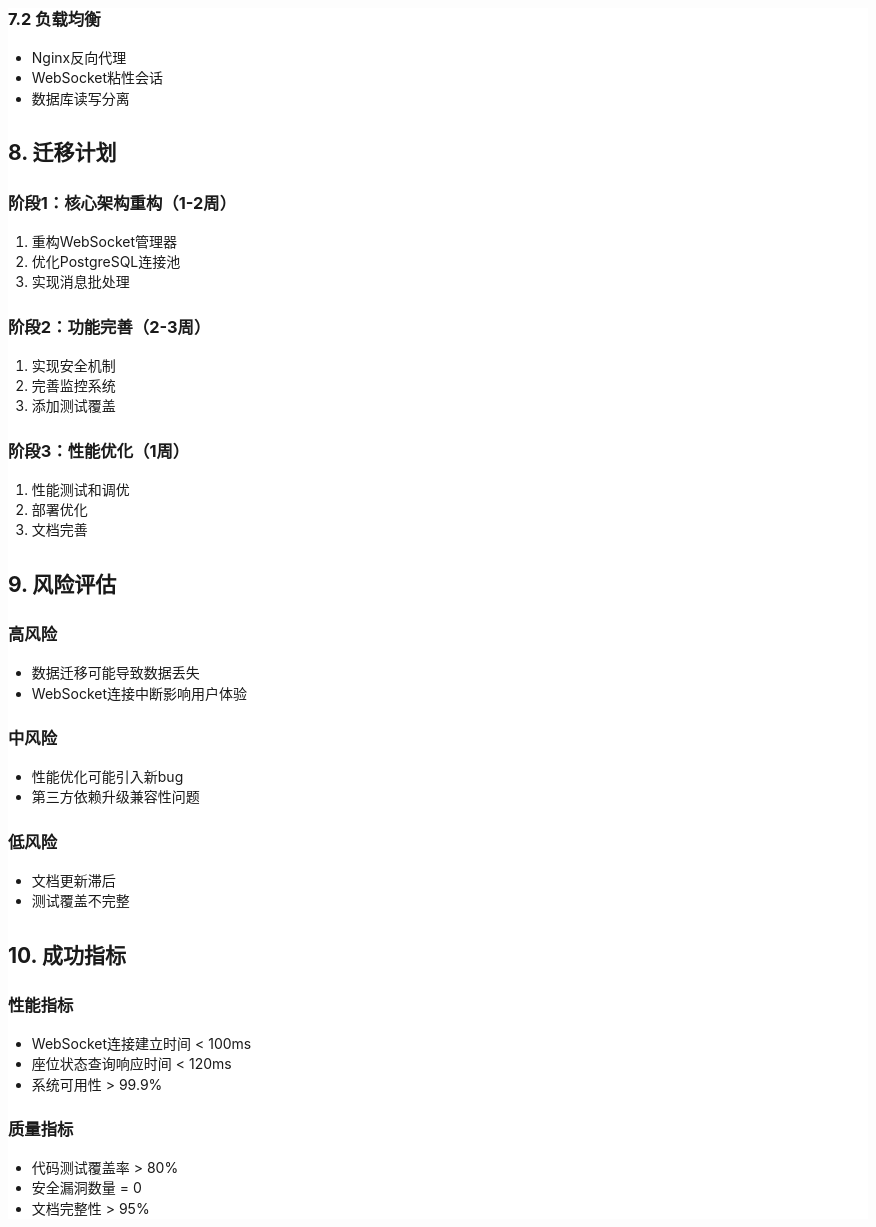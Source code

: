 ### 7.2 负载均衡
- Nginx反向代理
- WebSocket粘性会话
- 数据库读写分离

## 8. 迁移计划

### 阶段1：核心架构重构（1-2周）
1. 重构WebSocket管理器
2. 优化PostgreSQL连接池
3. 实现消息批处理

### 阶段2：功能完善（2-3周）
1. 实现安全机制
2. 完善监控系统
3. 添加测试覆盖

### 阶段3：性能优化（1周）
1. 性能测试和调优
2. 部署优化
3. 文档完善

## 9. 风险评估

### 高风险
- 数据迁移可能导致数据丢失
- WebSocket连接中断影响用户体验

### 中风险
- 性能优化可能引入新bug
- 第三方依赖升级兼容性问题

### 低风险
- 文档更新滞后
- 测试覆盖不完整

## 10. 成功指标

### 性能指标
- WebSocket连接建立时间 < 100ms
- 座位状态查询响应时间 < 120ms
- 系统可用性 > 99.9%

### 质量指标
- 代码测试覆盖率 > 80%
- 安全漏洞数量 = 0
- 文档完整性 > 95%